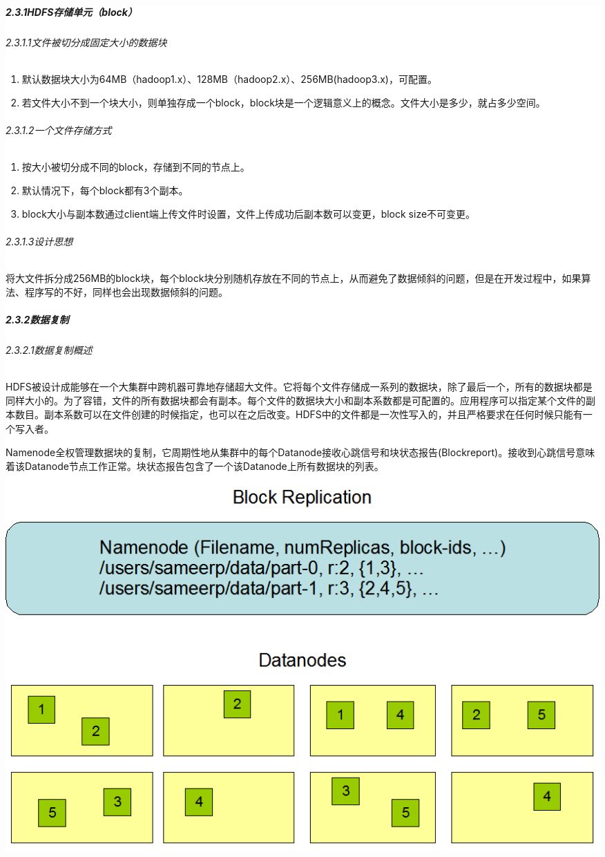 ##### 2.3.1HDFS存储单元（block）

###### 2.3.1.1文件被切分成固定大小的数据块

1.  默认数据块大小为64MB（hadoop1.x）、128MB（hadoop2.x）、256MB(hadoop3.x)，可配置。

2.  若文件大小不到一个块大小，则单独存成一个block，block块是一个逻辑意义上的概念。文件大小是多少，就占多少空间。

###### 2.3.1.2一个文件存储方式

1.  按大小被切分成不同的block，存储到不同的节点上。

2.  默认情况下，每个block都有3个副本。

3.  block大小与副本数通过client端上传文件时设置，文件上传成功后副本数可以变更，block
    size不可变更。

###### 2.3.1.3设计思想

将大文件拆分成256MB的block块，每个block块分别随机存放在不同的节点上，从而避免了数据倾斜的问题，但是在开发过程中，如果算法、程序写的不好，同样也会出现数据倾斜的问题。

##### 2.3.2数据复制

###### 2.3.2.1数据复制概述

HDFS被设计成能够在一个大集群中跨机器可靠地存储超大文件。它将每个文件存储成一系列的数据块，除了最后一个，所有的数据块都是同样大小的。为了容错，文件的所有数据块都会有副本。每个文件的数据块大小和副本系数都是可配置的。应用程序可以指定某个文件的副本数目。副本系数可以在文件创建的时候指定，也可以在之后改变。HDFS中的文件都是一次性写入的，并且严格要求在任何时候只能有一个写入者。

Namenode全权管理数据块的复制，它周期性地从集群中的每个Datanode接收心跳信号和块状态报告(Blockreport)。接收到心跳信号意味着该Datanode节点工作正常。块状态报告包含了一个该Datanode上所有数据块的列表。

![HDFS数据节点](media/2a95016f88402c9a9aab9ac53fe06d44.png)

